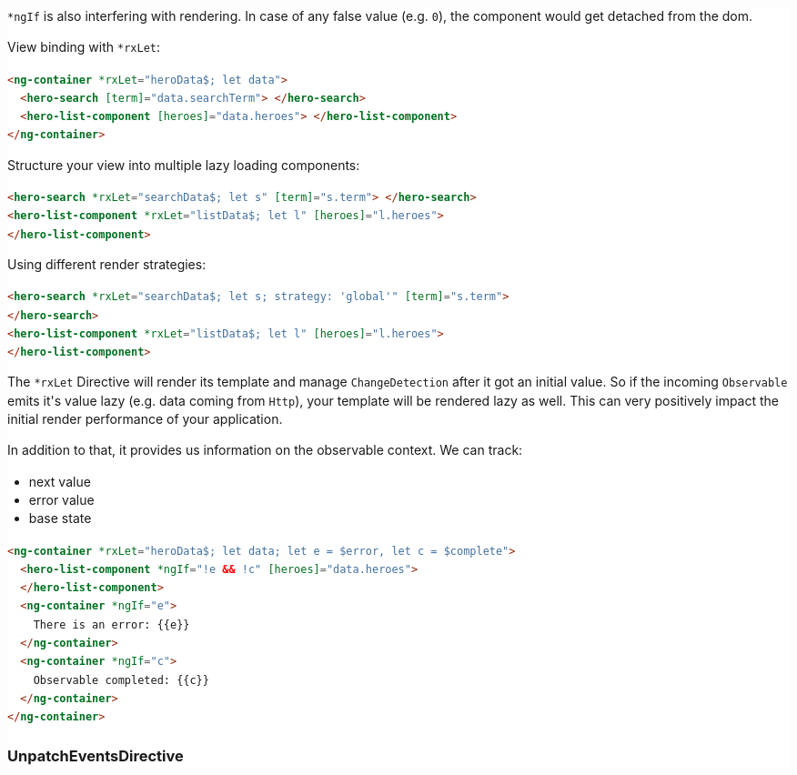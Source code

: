`*ngIf` is also interfering with rendering. In case of any false
value (e.g. `0`), the component would get detached from the dom.

View binding with `*rxLet`:

```html
<ng-container *rxLet="heroData$; let data">
  <hero-search [term]="data.searchTerm"> </hero-search>
  <hero-list-component [heroes]="data.heroes"> </hero-list-component>
</ng-container>
```

Structure your view into multiple lazy loading components:

```html
<hero-search *rxLet="searchData$; let s" [term]="s.term"> </hero-search>
<hero-list-component *rxLet="listData$; let l" [heroes]="l.heroes">
</hero-list-component>
```

Using different render strategies:

```html
<hero-search *rxLet="searchData$; let s; strategy: 'global'" [term]="s.term">
</hero-search>
<hero-list-component *rxLet="listData$; let l" [heroes]="l.heroes">
</hero-list-component>
```

The `*rxLet` Directive will render its template and manage `ChangeDetection` after it got an initial value.
So if the incoming `Observable` emits it's value lazy (e.g. data coming from `Http`), your template will be
rendered lazy as well. This can very positively impact the initial render performance of your application.

In addition to that, it provides us information on the observable context.
We can track:

- next value
- error value
- base state

```html
<ng-container *rxLet="heroData$; let data; let e = $error, let c = $complete">
  <hero-list-component *ngIf="!e && !c" [heroes]="data.heroes">
  </hero-list-component>
  <ng-container *ngIf="e">
    There is an error: {{e}}
  </ng-container>
  <ng-container *ngIf="c">
    Observable completed: {{c}}
  </ng-container>
</ng-container>
```

### UnpatchEventsDirective

